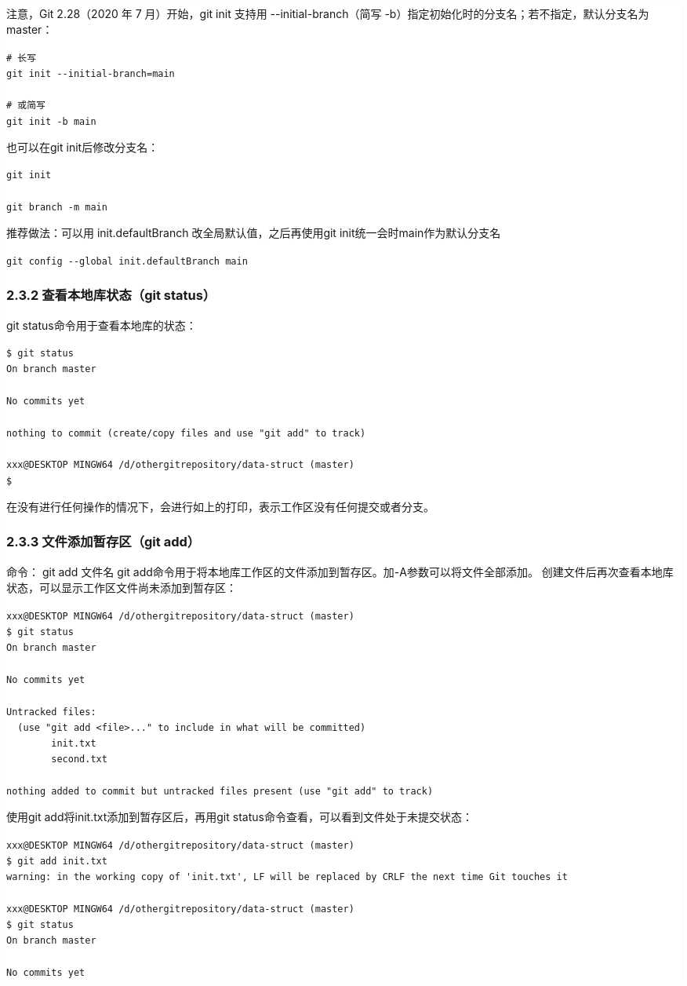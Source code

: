 注意，Git 2.28（2020 年 7 月）开始，git init 支持用 --initial-branch（简写 -b）指定初始化时的分支名；若不指定，默认分支名为master：
```shell
# 长写
git init --initial-branch=main

# 或简写
git init -b main
```
也可以在git init后修改分支名：
```shell
git init

git branch -m main
```
推荐做法：可以用 init.defaultBranch 改全局默认值，之后再使用git init统一会时main作为默认分支名
```shell
git config --global init.defaultBranch main
```


### 2.3.2 查看本地库状态（git status）
git status命令用于查看本地库的状态：
```shell
$ git status
On branch master

No commits yet

nothing to commit (create/copy files and use "git add" to track)

xxx@DESKTOP MINGW64 /d/othergitrepository/data-struct (master)
$
```
在没有进行任何操作的情况下，会进行如上的打印，表示工作区没有任何提交或者分支。

### 2.3.3 文件添加暂存区（git add）
命令： git add 文件名
git add命令用于将本地库工作区的文件添加到暂存区。加-A参数可以将文件全部添加。
创建文件后再次查看本地库状态，可以显示工作区文件尚未添加到暂存区：
```shell
xxx@DESKTOP MINGW64 /d/othergitrepository/data-struct (master)
$ git status
On branch master

No commits yet

Untracked files:
  (use "git add <file>..." to include in what will be committed)
        init.txt
        second.txt

nothing added to commit but untracked files present (use "git add" to track)
```
使用git add将init.txt添加到暂存区后，再用git status命令查看，可以看到文件处于未提交状态：
```
xxx@DESKTOP MINGW64 /d/othergitrepository/data-struct (master)
$ git add init.txt
warning: in the working copy of 'init.txt', LF will be replaced by CRLF the next time Git touches it

xxx@DESKTOP MINGW64 /d/othergitrepository/data-struct (master)
$ git status
On branch master

No commits yet

```